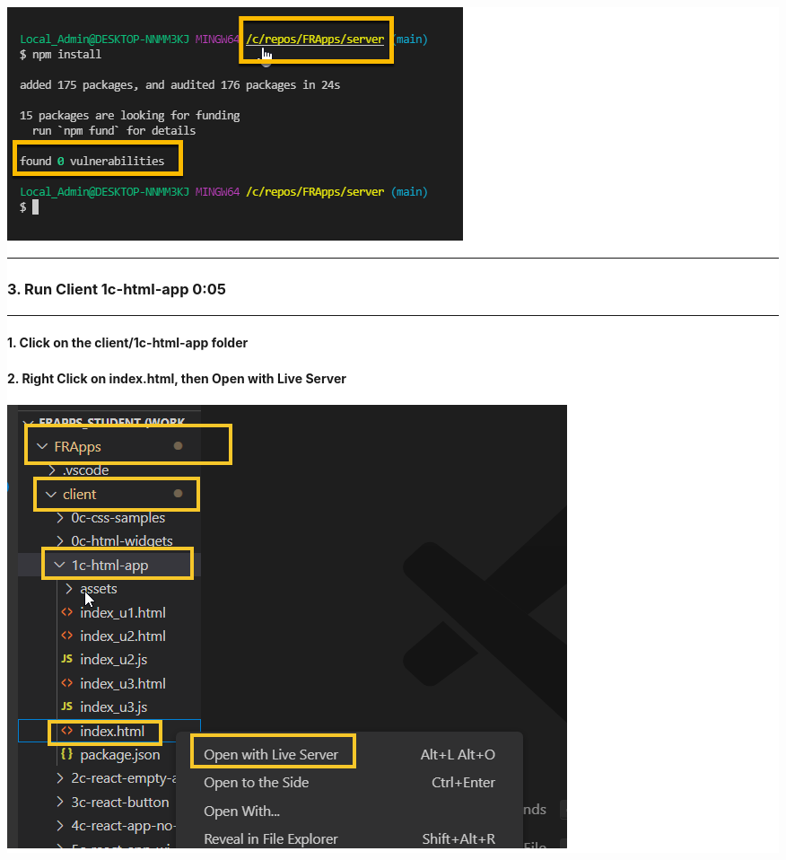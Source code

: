 ![FRApps-Clone-09](images/fr0103-FRApps-Clone-09.png "FRApps-Clone-09")

----
 ### 3. Run Client 1c-html-app 0:05
----

#### 1. Click on the client/1c-html-app folder
#### 2. Right Click on index.html, then Open with Live Server 

![FRApps-Clone-21](images/fr0103-FRApps-Clone-1c1.png "FRApps-Clone-21") 
